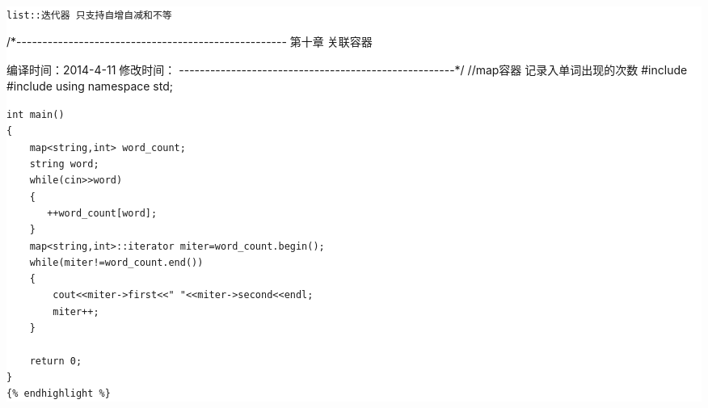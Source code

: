 	list::迭代器 只支持自增自减和不等
	
	
/*----------------------------------------------------
第十章	关联容器

编译时间：2014-4-11
修改时间：
-----------------------------------------------------*/
//map容器 记录入单词出现的次数
	#include <iostream>
	#include <map>
	using namespace std;

	int main()
	{
		map<string,int> word_count;
		string word;
		while(cin>>word)
		{
		   ++word_count[word];
		}
		map<string,int>::iterator miter=word_count.begin();
		while(miter!=word_count.end())
		{
			cout<<miter->first<<" "<<miter->second<<endl;
			miter++;
		}

		return 0;
	}
	{% endhighlight %}